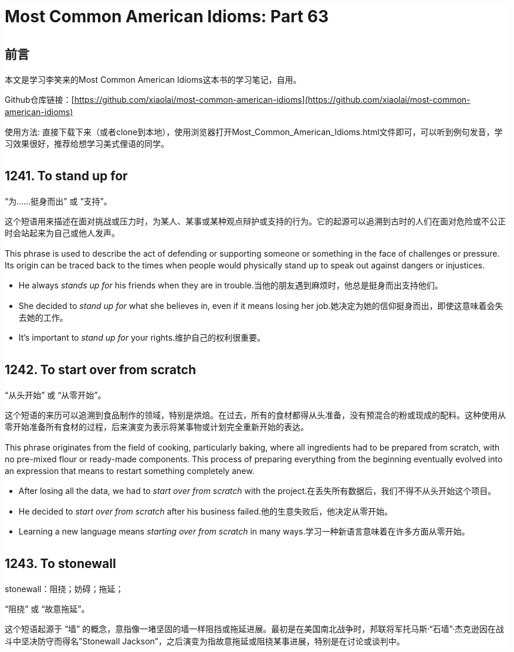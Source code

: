 # Most Common American Idioms: Part 63			

## 前言



本文是学习李笑来的Most Common American Idioms这本书的学习笔记，自用。

Github仓库链接：[https://github.com/xiaolai/most-common-american-idioms](https://github.com/xiaolai/most-common-american-idioms)

使用方法: 直接下载下来（或者clone到本地），使用浏览器打开Most_Common_American_Idioms.html文件即可，可以听到例句发音，学习效果很好，推荐给想学习美式俚语的同学。

## 1241. To stand up for

“为……挺身而出” 或 “支持”。

这个短语用来描述在面对挑战或压力时，为某人、某事或某种观点辩护或支持的行为。它的起源可以追溯到古时的人们在面对危险或不公正时会站起来为自己或他人发声。

This phrase is used to describe the act of defending or supporting someone or something in the face of challenges or pressure. Its origin can be traced back to the times when people would physically stand up to speak out against dangers or injustices.

- He always *stands up for* his friends when they are in trouble.当他的朋友遇到麻烦时，他总是挺身而出支持他们。

- She decided to *stand up for* what she believes in, even if it means losing her job.她决定为她的信仰挺身而出，即使这意味着会失去她的工作。

- It’s important to *stand up for* your rights.维护自己的权利很重要。

## 1242. To start over from scratch

“从头开始” 或 “从零开始”。

这个短语的来历可以追溯到食品制作的领域，特别是烘焙。在过去，所有的食材都得从头准备，没有预混合的粉或现成的配料。这种使用从零开始准备所有食材的过程，后来演变为表示将某事物或计划完全重新开始的表达。

This phrase originates from the field of cooking, particularly baking, where all ingredients had to be prepared from scratch, with no pre-mixed flour or ready-made components. This process of preparing everything from the beginning eventually evolved into an expression that means to restart something completely anew.

- After losing all the data, we had to *start over from scratch* with the project.在丢失所有数据后，我们不得不从头开始这个项目。

- He decided to *start over from scratch* after his business failed.他的生意失败后，他决定从零开始。

- Learning a new language means *starting over from scratch* in many ways.学习一种新语言意味着在许多方面从零开始。

## 1243. To stonewall

stonewall：阻挠；妨碍；拖延；

“阻挠” 或 “故意拖延”。

这个短语起源于 “墙” 的概念，意指像一堵坚固的墙一样阻挡或拖延进展。最初是在美国南北战争时，邦联将军托马斯·“石墙”·杰克逊因在战斗中坚决防守而得名”Stonewall Jackson”，之后演变为指故意拖延或阻挠某事进展，特别是在讨论或谈判中。
